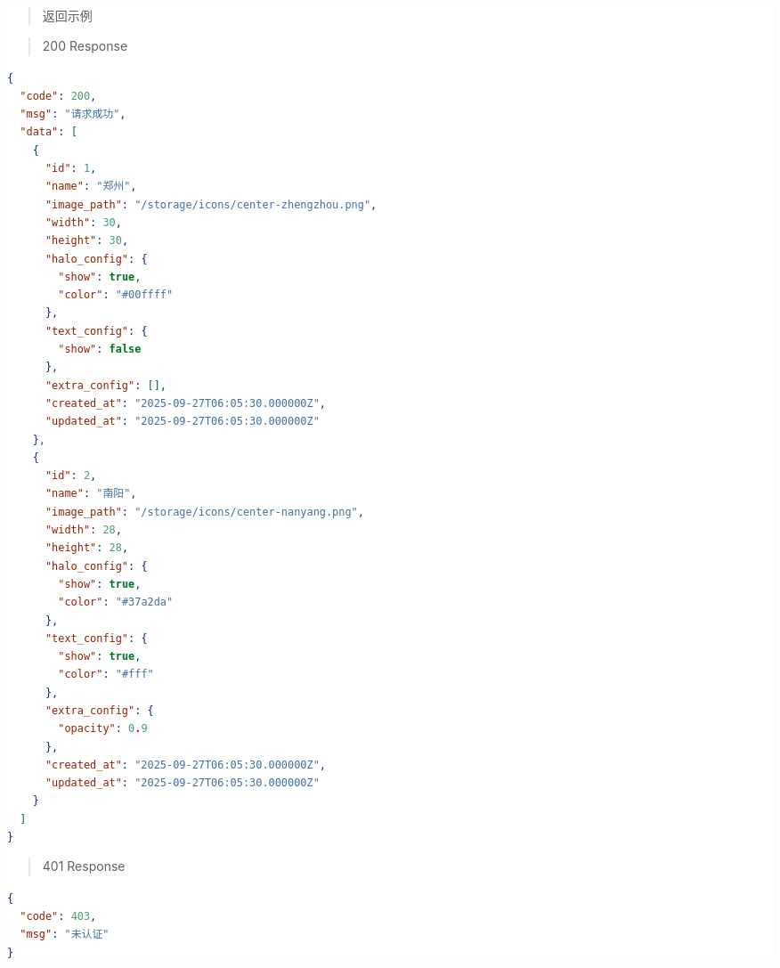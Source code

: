 > 返回示例

> 200 Response

```json
{
  "code": 200,
  "msg": "请求成功",
  "data": [
    {
      "id": 1,
      "name": "郑州",
      "image_path": "/storage/icons/center-zhengzhou.png",
      "width": 30,
      "height": 30,
      "halo_config": {
        "show": true,
        "color": "#00ffff"
      },
      "text_config": {
        "show": false
      },
      "extra_config": [],
      "created_at": "2025-09-27T06:05:30.000000Z",
      "updated_at": "2025-09-27T06:05:30.000000Z"
    },
    {
      "id": 2,
      "name": "南阳",
      "image_path": "/storage/icons/center-nanyang.png",
      "width": 28,
      "height": 28,
      "halo_config": {
        "show": true,
        "color": "#37a2da"
      },
      "text_config": {
        "show": true,
        "color": "#fff"
      },
      "extra_config": {
        "opacity": 0.9
      },
      "created_at": "2025-09-27T06:05:30.000000Z",
      "updated_at": "2025-09-27T06:05:30.000000Z"
    }
  ]
}
```

> 401 Response

```json
{
  "code": 403,
  "msg": "未认证"
}
```
